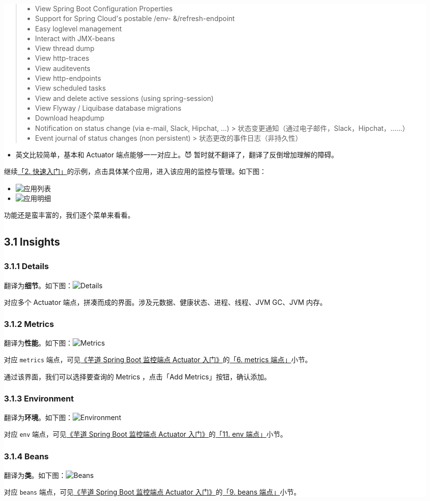 > - View Spring Boot Configuration Properties
> - Support for Spring Cloud's postable /env- &/refresh-endpoint
> - Easy loglevel management
> - Interact with JMX-beans
> - View thread dump
> - View http-traces
> - View auditevents
> - View http-endpoints
> - View scheduled tasks
> - View and delete active sessions (using spring-session)
> - View Flyway / Liquibase database migrations
> - Download heapdump
> - Notification on status change (via e-mail, Slack, Hipchat, ...)
    >   状态变更通知（通过电子邮件，Slack，Hipchat，......）
> - Event journal of status changes (non persistent)
    >   状态更改的事件日志（非持久性）

- 英文比较简单，基本和 Actuator 端点能够一一对应上。😈 暂时就不翻译了，翻译了反倒增加理解的障碍。

继续[「2. 快速入门」](https://www.iocoder.cn/Spring-Boot/Admin/?yudao#)的示例，点击具体某个应用，进入该应用的监控与管理。如下图：

- ![应用列表](https://static.iocoder.cn/images/Spring-Boot/2020-02-04/04.png)
- ![应用明细](https://static.iocoder.cn/images/Spring-Boot/2020-02-04/05.png)

功能还是蛮丰富的，我们逐个菜单来看看。

## 3.1 Insights

### 3.1.1 Details

翻译为**细节**。如下图：![Details](https://static.iocoder.cn/images/Spring-Boot/2020-02-04/06.png)

对应多个 Actuator 端点，拼凑而成的界面。涉及元数据、健康状态、进程、线程、JVM GC、JVM 内存。

### 3.1.2 Metrics

翻译为**性能**。如下图：![Metrics](https://static.iocoder.cn/images/Spring-Boot/2020-02-04/07.png)

对应 `metrics` 端点，可见[《芋道 Spring Boot 监控端点 Actuator 入门》](http://www.iocoder.cn/Spring-Boot/Actuator/?self)的[「6. metrics 端点」](https://www.iocoder.cn/Spring-Boot/Admin/?yudao#)小节。

通过该界面，我们可以选择要查询的 Metrics ，点击「Add Metrics」按钮，确认添加。

### 3.1.3 Environment

翻译为**环境**。如下图：![Environment](https://static.iocoder.cn/images/Spring-Boot/2020-02-04/08.png)

对应 `env` 端点，可见[《芋道 Spring Boot 监控端点 Actuator 入门》](http://www.iocoder.cn/Spring-Boot/Actuator/?self)的[「11. env 端点」](https://www.iocoder.cn/Spring-Boot/Admin/?yudao#)小节。

### 3.1.4 Beans

翻译为**类**。如下图：![Beans](https://static.iocoder.cn/images/Spring-Boot/2020-02-04/09.png)

对应 `beans` 端点，可见[《芋道 Spring Boot 监控端点 Actuator 入门》](http://www.iocoder.cn/Spring-Boot/Actuator/?self)的[「9. beans 端点」](https://www.iocoder.cn/Spring-Boot/Admin/?yudao#)小节。
